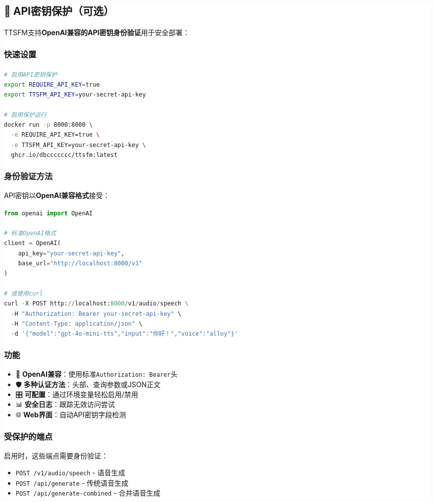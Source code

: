 
## 🔐 API密钥保护（可选）

TTSFM支持**OpenAI兼容的API密钥身份验证**用于安全部署：

### 快速设置

```bash
# 启用API密钥保护
export REQUIRE_API_KEY=true
export TTSFM_API_KEY=your-secret-api-key

# 启用保护运行
docker run -p 8000:8000 \
  -e REQUIRE_API_KEY=true \
  -e TTSFM_API_KEY=your-secret-api-key \
  ghcr.io/dbccccccc/ttsfm:latest
```

### 身份验证方法

API密钥以**OpenAI兼容格式**接受：

```python
from openai import OpenAI

# 标准OpenAI格式
client = OpenAI(
    api_key="your-secret-api-key",
    base_url="http://localhost:8000/v1"
)

# 或使用curl
curl -X POST http://localhost:8000/v1/audio/speech \
  -H "Authorization: Bearer your-secret-api-key" \
  -H "Content-Type: application/json" \
  -d '{"model":"gpt-4o-mini-tts","input":"你好！","voice":"alloy"}'
```

### 功能

- 🔑 **OpenAI兼容**：使用标准`Authorization: Bearer`头
- 🛡️ **多种认证方法**：头部、查询参数或JSON正文
- 🎛️ **可配置**：通过环境变量轻松启用/禁用
- 📊 **安全日志**：跟踪无效访问尝试
- 🌐 **Web界面**：自动API密钥字段检测

### 受保护的端点

启用时，这些端点需要身份验证：
- `POST /v1/audio/speech` - 语音生成
- `POST /api/generate` - 传统语音生成
- `POST /api/generate-combined` - 合并语音生成
